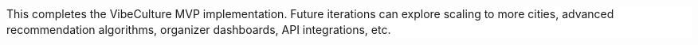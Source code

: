 This completes the VibeCulture MVP implementation. Future iterations can explore scaling to more cities, advanced recommendation algorithms, organizer dashboards, API integrations, etc.
